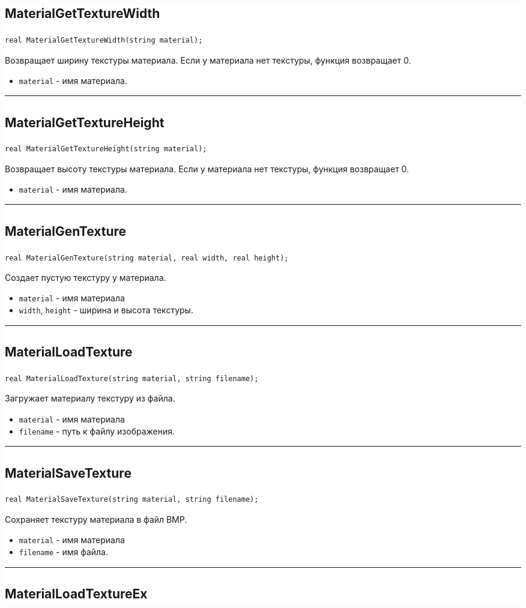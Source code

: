 
## MaterialGetTextureWidth

`real MaterialGetTextureWidth(string material);`

Возвращает ширину текстуры материала. Если у материала нет текстуры, функция возвращает 0.

- `material` - имя материала.

---

## MaterialGetTextureHeight

`real MaterialGetTextureHeight(string material);`

Возвращает высоту текстуры материала. Если у материала нет текстуры, функция возвращает 0.

- `material` - имя материала.

---

## MaterialGenTexture

`real MaterialGenTexture(string material, real width, real height);`

Создает пустую текстуру у материала.

- `material` - имя материала
- `width`, `height` - ширина и высота текстуры.

---

## MaterialLoadTexture

`real MaterialLoadTexture(string material, string filename);`

Загружает материалу текстуру из файла.

- `material` - имя материала
- `filename` - путь к файлу изображения.

---

## MaterialSaveTexture

`real MaterialSaveTexture(string material, string filename);`

Сохраняет текстуру материала в файл BMP.

- `material` - имя материала
- `filename` - имя файла.

---

## MaterialLoadTextureEx
